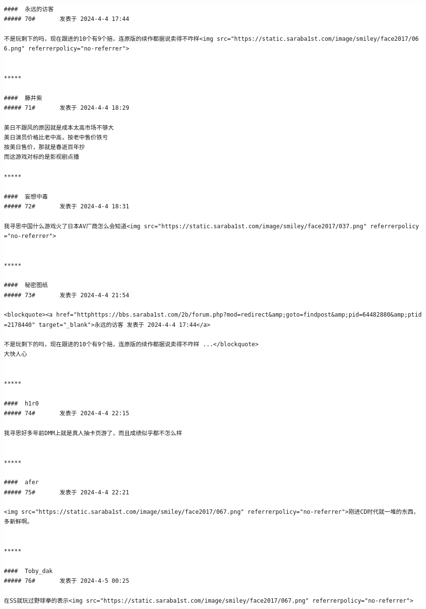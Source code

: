 ```我怎么感觉曾经土星很多类似这样的
####  永远的访客  
##### 70#       发表于 2024-4-4 17:44

不是玩剩下的吗，现在跟进的10个有9个赔，连原版的续作都据说卖得不咋样<img src="https://static.saraba1st.com/image/smiley/face2017/066.png" referrerpolicy="no-referrer">


*****

####  藤井紫  
##### 71#       发表于 2024-4-4 18:29

美日不跟风的原因就是成本太高市场不够大
美日演员价格比老中高，按老中售价铁亏
按美日售价，那就是春逝百年抄
而这游戏对标的是影视剧点播

*****

####  妄想中毒  
##### 72#       发表于 2024-4-4 18:31

我寻思中国什么游戏火了日本AV厂商怎么会知道<img src="https://static.saraba1st.com/image/smiley/face2017/037.png" referrerpolicy="no-referrer">


*****

####  秘密图纸  
##### 73#       发表于 2024-4-4 21:54

<blockquote><a href="httphttps://bbs.saraba1st.com/2b/forum.php?mod=redirect&amp;goto=findpost&amp;pid=64482880&amp;ptid=2178440" target="_blank">永远的访客 发表于 2024-4-4 17:44</a>

不是玩剩下的吗，现在跟进的10个有9个赔，连原版的续作都据说卖得不咋样 ...</blockquote>
大快人心


*****

####  h1r0  
##### 74#       发表于 2024-4-4 22:15

我寻思好多年前DMM上就是真人抽卡页游了，而且成绩似乎都不怎么样


*****

####  afer  
##### 75#       发表于 2024-4-4 22:21

<img src="https://static.saraba1st.com/image/smiley/face2017/067.png" referrerpolicy="no-referrer">刚进CD时代就一堆的东西，多新鲜啊。


*****

####  Toby_dak  
##### 76#       发表于 2024-4-5 00:25

在SS就玩过野球拳的表示<img src="https://static.saraba1st.com/image/smiley/face2017/067.png" referrerpolicy="no-referrer">

```